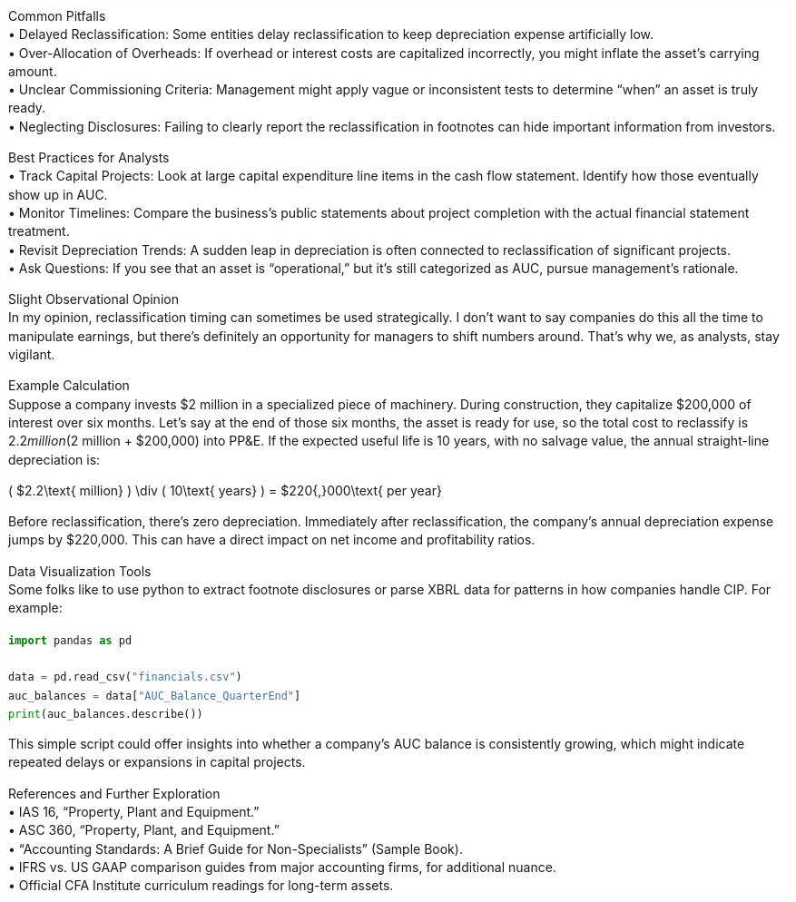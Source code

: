 Common Pitfalls  
• Delayed Reclassification: Some entities delay reclassification to keep depreciation expense artificially low.  
• Over-Allocation of Overheads: If overhead or interest costs are capitalized incorrectly, you might inflate the asset’s carrying amount.  
• Unclear Commissioning Criteria: Management might apply vague or inconsistent tests to determine “when” an asset is truly ready.  
• Neglecting Disclosures: Failing to clearly report the reclassification in footnotes can hide important information from investors.

Best Practices for Analysts  
• Track Capital Projects: Look at large capital expenditure line items in the cash flow statement. Identify how those eventually show up in AUC.  
• Monitor Timelines: Compare the business’s public statements about project completion with the actual financial statement treatment.  
• Revisit Depreciation Trends: A sudden leap in depreciation is often connected to reclassification of significant projects.  
• Ask Questions: If you see that an asset is “operational,” but it’s still categorized as AUC, pursue management’s rationale.  

Slight Observational Opinion  
In my opinion, reclassification timing can sometimes be used strategically. I don’t want to say companies do this all the time to manipulate earnings, but there’s definitely an opportunity for managers to shift numbers around. That’s why we, as analysts, stay vigilant.

Example Calculation  
Suppose a company invests $2 million in a specialized piece of machinery. During construction, they capitalize $200,000 of interest over six months. Let’s say at the end of those six months, the asset is ready for use, so the total cost to reclassify is $2.2 million ($2 million + $200,000) into PP&E. If the expected useful life is 10 years, with no salvage value, the annual straight-line depreciation is:

( $2.2\text{ million} ) \div ( 10\text{ years} ) = $220{,}000\text{ per year}

Before reclassification, there’s zero depreciation. Immediately after reclassification, the company’s annual depreciation expense jumps by $220,000. This can have a direct impact on net income and profitability ratios.

Data Visualization Tools  
Some folks like to use python to extract footnote disclosures or parse XBRL data for patterns in how companies handle CIP. For example:

```python
import pandas as pd

data = pd.read_csv("financials.csv")
auc_balances = data["AUC_Balance_QuarterEnd"]
print(auc_balances.describe())
```

This simple script could offer insights into whether a company’s AUC balance is consistently growing, which might indicate repeated delays or expansions in capital projects.

References and Further Exploration  
• IAS 16, “Property, Plant and Equipment.”  
• ASC 360, “Property, Plant, and Equipment.”  
• “Accounting Standards: A Brief Guide for Non-Specialists” (Sample Book).  
• IFRS vs. US GAAP comparison guides from major accounting firms, for additional nuance.  
• Official CFA Institute curriculum readings for long-term assets.
